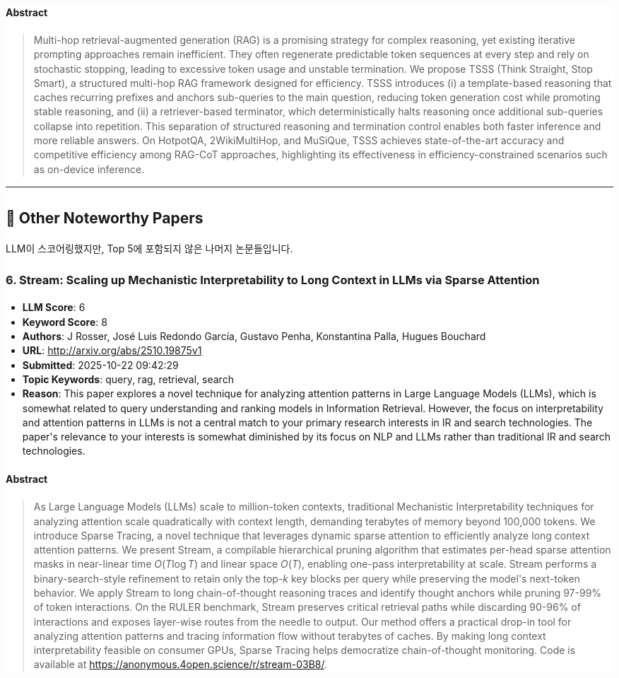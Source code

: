 #### Abstract
> Multi-hop retrieval-augmented generation (RAG) is a promising strategy for
complex reasoning, yet existing iterative prompting approaches remain
inefficient. They often regenerate predictable token sequences at every step
and rely on stochastic stopping, leading to excessive token usage and unstable
termination. We propose TSSS (Think Straight, Stop Smart), a structured
multi-hop RAG framework designed for efficiency. TSSS introduces (i) a
template-based reasoning that caches recurring prefixes and anchors sub-queries
to the main question, reducing token generation cost while promoting stable
reasoning, and (ii) a retriever-based terminator, which deterministically halts
reasoning once additional sub-queries collapse into repetition. This separation
of structured reasoning and termination control enables both faster inference
and more reliable answers. On HotpotQA, 2WikiMultiHop, and MuSiQue, TSSS
achieves state-of-the-art accuracy and competitive efficiency among RAG-CoT
approaches, highlighting its effectiveness in efficiency-constrained scenarios
such as on-device inference.

---

## 📝 Other Noteworthy Papers

LLM이 스코어링했지만, Top 5에 포함되지 않은 나머지 논문들입니다.

### 6. Stream: Scaling up Mechanistic Interpretability to Long Context in LLMs via Sparse Attention

- **LLM Score**: 6
- **Keyword Score**: 8
- **Authors**: J Rosser, José Luis Redondo García, Gustavo Penha, Konstantina Palla, Hugues Bouchard
- **URL**: <http://arxiv.org/abs/2510.19875v1>
- **Submitted**: 2025-10-22 09:42:29
- **Topic Keywords**: query, rag, retrieval, search
- **Reason**: This paper explores a novel technique for analyzing attention patterns in Large Language Models (LLMs), which is somewhat related to query understanding and ranking models in Information Retrieval. However, the focus on interpretability and attention patterns in LLMs is not a central match to your primary research interests in IR and search technologies. The paper's relevance to your interests is somewhat diminished by its focus on NLP and LLMs rather than traditional IR and search technologies.

#### Abstract
> As Large Language Models (LLMs) scale to million-token contexts, traditional
Mechanistic Interpretability techniques for analyzing attention scale
quadratically with context length, demanding terabytes of memory beyond 100,000
tokens. We introduce Sparse Tracing, a novel technique that leverages dynamic
sparse attention to efficiently analyze long context attention patterns. We
present Stream, a compilable hierarchical pruning algorithm that estimates
per-head sparse attention masks in near-linear time $O(T \log T)$ and linear
space $O(T)$, enabling one-pass interpretability at scale. Stream performs a
binary-search-style refinement to retain only the top-$k$ key blocks per query
while preserving the model's next-token behavior. We apply Stream to long
chain-of-thought reasoning traces and identify thought anchors while pruning
97-99\% of token interactions. On the RULER benchmark, Stream preserves
critical retrieval paths while discarding 90-96\% of interactions and exposes
layer-wise routes from the needle to output. Our method offers a practical
drop-in tool for analyzing attention patterns and tracing information flow
without terabytes of caches. By making long context interpretability feasible
on consumer GPUs, Sparse Tracing helps democratize chain-of-thought monitoring.
Code is available at https://anonymous.4open.science/r/stream-03B8/.
